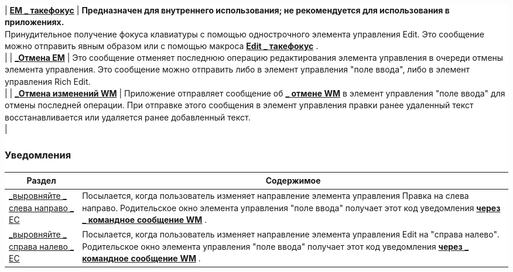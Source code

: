 | [**EM \_ такефокус**](em-takefocus.md)                     | **Предназначен для внутреннего использования; не рекомендуется для использования в приложениях.**<br/> Принудительное получение фокуса клавиатуры с помощью однострочного элемента управления Edit. Это сообщение можно отправить явным образом или с помощью макроса [**Edit \_ такефокус**](/windows/desktop/api/Commctrl/nf-commctrl-edit_takefocus) .<br/>                                                                                                                                                                                                                                                                                                                                                                                                   |
| [**\_Отмена EM**](em-undo.md)                               | Это сообщение отменяет последнюю операцию редактирования элемента управления в очереди отмены элемента управления. Это сообщение можно отправить либо в элемент управления "поле ввода", либо в элемент управления Rich Edit.<br/>                                                                                                                                                                                                                                                                                                                                                                                                                                                                                            |
| [**\_Отмена изменений WM**](wm-undo.md)                               | Приложение отправляет сообщение об [**\_ отмене WM**](wm-undo.md) в элемент управления "поле ввода" для отмены последней операции. При отправке этого сообщения в элемент управления правки ранее удаленный текст восстанавливается или удаляется ранее добавленный текст. <br/>                                                                                                                                                                                                                                                                                                                                                                                                               |



 

### <a name="notifications"></a>Уведомления



| Раздел                                       | Содержимое                                                                                                                                                                                                                                                                                                                                                                                                                                                                                                                                                                                                                                                                                                                                                                                                   |
|---------------------------------------------|------------------------------------------------------------------------------------------------------------------------------------------------------------------------------------------------------------------------------------------------------------------------------------------------------------------------------------------------------------------------------------------------------------------------------------------------------------------------------------------------------------------------------------------------------------------------------------------------------------------------------------------------------------------------------------------------------------------------------------------------------------------------------------------------------------|
| [\_выровняйте \_ слева направо \_ EC](en-align-ltr-ec.md)   | Посылается, когда пользователь изменяет направление элемента управления Правка на слева направо. Родительское окно элемента управления "поле ввода" получает этот код уведомления [**через \_ командное сообщение WM**](/windows/desktop/menurc/wm-command) . <br/>                                                                                                                                                                                                                                                                                                                                                                                                                                                                                                                                                                                      |
| [\_выровняйте \_ справа налево \_ EC](en-align-rtl-ec.md)   | Посылается, когда пользователь изменяет направление элемента управления Edit на "справа налево". Родительское окно элемента управления "поле ввода" получает этот код уведомления [**через \_ командное сообщение WM**](/windows/desktop/menurc/wm-command) . <br/>                                                                                                                                                                                                                                                                                                                                                                                                                                                                                                                                                                                      |
